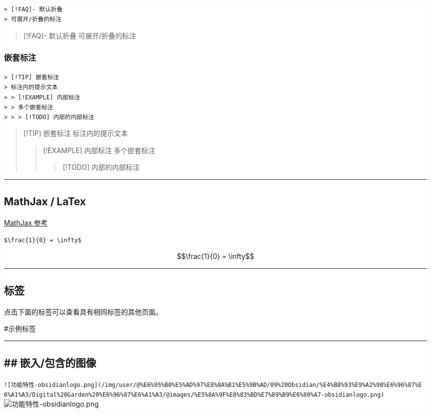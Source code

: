 ```
> [!FAQ]- 默认折叠
> 可展开/折叠的标注
```

> [!FAQ]- 默认折叠
> 可展开/折叠的标注

### 嵌套标注

```
> [!TIP] 嵌套标注
> 标注内的提示文本
> > [!EXAMPLE] 内部标注
> > 多个嵌套标注
> > > [!TODO] 内部的内部标注
```

> [!TIP] 嵌套标注
> 标注内的提示文本
>
> > [!EXAMPLE] 内部标注
> > 多个嵌套标注
> >
> > > [!TODO] 内部的内部标注

---

## MathJax / LaTex

[MathJax 参考](https://math.meta.stackexchange.com/questions/5020/mathjax-basic-tutorial-and-quick-reference)

```
$\frac{1}{0} = \infty$
```

$$\frac{1}{0} = \infty$$

---

## 标签

点击下面的标签可以查看具有相同标签的其他页面。

#示例标签

---

## ## 嵌入/包含的图像

`![功能特性-obsidianlogo.png](/img/user/@%E6%95%B0%E5%AD%97%E8%8A%B1%E5%9B%AD/09%20Obsidian/%E4%B8%93%E9%A2%98%E6%96%87%E6%A1%A3/Digital%20Garden%20%E6%96%87%E6%A1%A3/@images/%E5%8A%9F%E8%83%BD%E7%89%B9%E6%80%A7-obsidianlogo.png)`
![功能特性-obsidianlogo.png](/img/user/@%E6%95%B0%E5%AD%97%E8%8A%B1%E5%9B%AD/09%20Obsidian/%E4%B8%93%E9%A2%98%E6%96%87%E6%A1%A3/Digital%20Garden%20%E6%96%87%E6%A1%A3/@images/%E5%8A%9F%E8%83%BD%E7%89%B9%E6%80%A7-obsidianlogo.png)


[^1]: Here are some extra information in a footnote
[^1]: Here are some extra information in a footnote